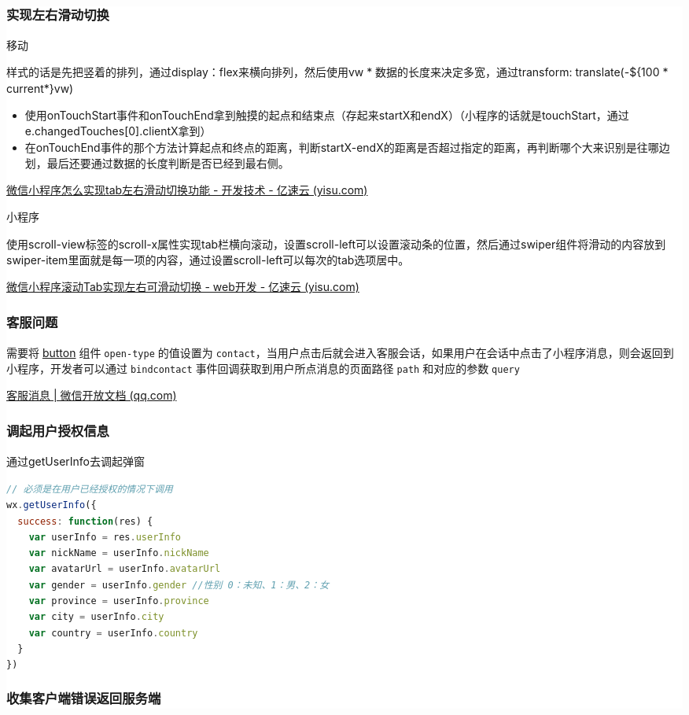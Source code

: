 

### 实现左右滑动切换

移动

样式的话是先把竖着的排列，通过display：flex来横向排列，然后使用vw * 数据的长度来决定多宽，通过transform: translate(-${100 * current*}vw)

- 使用onTouchStart事件和onTouchEnd拿到触摸的起点和结束点（存起来startX和endX）（小程序的话就是touchStart，通过e.changedTouches[0].clientX拿到）
- 在onTouchEnd事件的那个方法计算起点和终点的距离，判断startX-endX的距离是否超过指定的距离，再判断哪个大来识别是往哪边划，最后还要通过数据的长度判断是否已经到最右侧。

[微信小程序怎么实现tab左右滑动切换功能 - 开发技术 - 亿速云 (yisu.com)](https://www.yisu.com/zixun/375385.html)



小程序

使用scroll-view标签的scroll-x属性实现tab栏横向滚动，设置scroll-left可以设置滚动条的位置，然后通过swiper组件将滑动的内容放到swiper-item里面就是每一项的内容，通过设置scroll-left可以每次的tab选项居中。

[微信小程序滚动Tab实现左右可滑动切换 - web开发 - 亿速云 (yisu.com)](https://www.yisu.com/zixun/187205.html)



### 客服问题

需要将 [button](https://developers.weixin.qq.com/miniprogram/dev/component/button.html) 组件 `open-type` 的值设置为 `contact`，当用户点击后就会进入客服会话，如果用户在会话中点击了小程序消息，则会返回到小程序，开发者可以通过 `bindcontact` 事件回调获取到用户所点消息的页面路径 `path` 和对应的参数 `query`

[客服消息 | 微信开放文档 (qq.com)](https://developers.weixin.qq.com/miniprogram/dev/framework/open-ability/customer-message/customer-message.html)



### 调起用户授权信息

通过getUserInfo去调起弹窗

```js
// 必须是在用户已经授权的情况下调用
wx.getUserInfo({
  success: function(res) {
    var userInfo = res.userInfo
    var nickName = userInfo.nickName
    var avatarUrl = userInfo.avatarUrl
    var gender = userInfo.gender //性别 0：未知、1：男、2：女
    var province = userInfo.province
    var city = userInfo.city
    var country = userInfo.country
  }
})
```



### 收集客户端错误返回服务端

